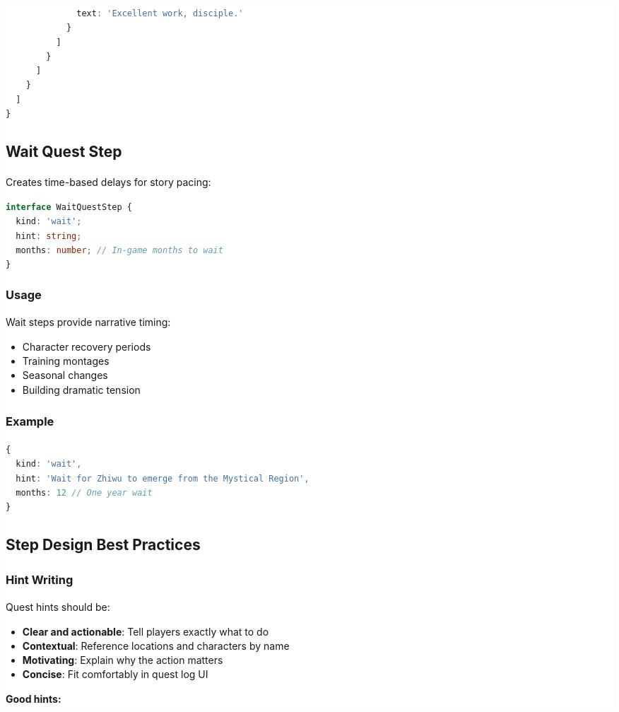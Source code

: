 ```typescript
              text: 'Excellent work, disciple.'
            }
          ]
        }
      ]
    }
  ]
}
```

## Wait Quest Step

Creates time-based delays for story pacing:

```typescript
interface WaitQuestStep {
  kind: 'wait';
  hint: string;
  months: number; // In-game months to wait
}
```

### Usage

Wait steps provide narrative timing:

- Character recovery periods
- Training montages
- Seasonal changes
- Building dramatic tension

### Example

```typescript
{
  kind: 'wait',
  hint: 'Wait for Zhiwu to emerge from the Mystical Region',
  months: 12 // One year wait
}
```

## Step Design Best Practices

### Hint Writing

Quest hints should be:

- **Clear and actionable**: Tell players exactly what to do
- **Contextual**: Reference locations and characters by name
- **Motivating**: Explain why the action matters
- **Concise**: Fit comfortably in quest log UI

**Good hints:**
